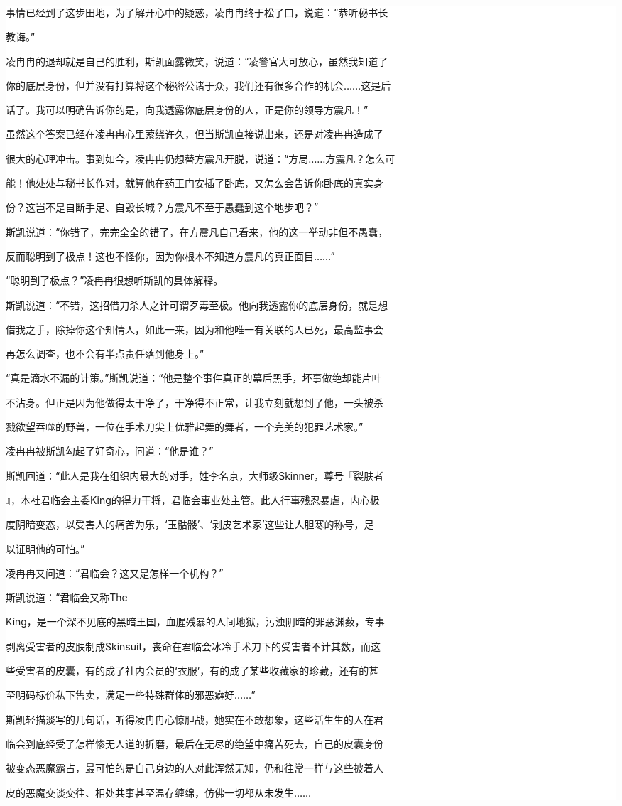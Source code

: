 事情已经到了这步田地，为了解开心中的疑惑，凌冉冉终于松了口，说道：“恭听秘书长

教诲。”

凌冉冉的退却就是自己的胜利，斯凯面露微笑，说道：“凌警官大可放心，虽然我知道了

你的底层身份，但并没有打算将这个秘密公诸于众，我们还有很多合作的机会……这是后

话了。我可以明确告诉你的是，向我透露你底层身份的人，正是你的领导方震凡！”

虽然这个答案已经在凌冉冉心里萦绕许久，但当斯凯直接说出来，还是对凌冉冉造成了

很大的心理冲击。事到如今，凌冉冉仍想替方震凡开脱，说道：“方局……方震凡？怎么可

能！他处处与秘书长作对，就算他在药王门安插了卧底，又怎么会告诉你卧底的真实身

份？这岂不是自断手足、自毁长城？方震凡不至于愚蠢到这个地步吧？”

斯凯说道：“你错了，完完全全的错了，在方震凡自己看来，他的这一举动非但不愚蠢，

反而聪明到了极点！这也不怪你，因为你根本不知道方震凡的真正面目……”

“聪明到了极点？”凌冉冉很想听斯凯的具体解释。

斯凯说道：“不错，这招借刀杀人之计可谓歹毒至极。他向我透露你的底层身份，就是想

借我之手，除掉你这个知情人，如此一来，因为和他唯一有关联的人已死，最高监事会

再怎么调查，也不会有半点责任落到他身上。”

“真是滴水不漏的计策。”斯凯说道：“他是整个事件真正的幕后黑手，坏事做绝却能片叶

不沾身。但正是因为他做得太干净了，干净得不正常，让我立刻就想到了他，一头被杀

戮欲望吞噬的野兽，一位在手术刀尖上优雅起舞的舞者，一个完美的犯罪艺术家。”

凌冉冉被斯凯勾起了好奇心，问道：“他是谁？”

斯凯回道：“此人是我在组织内最大的对手，姓李名京，大师级Skinner，尊号『裂肤者

』，本社君临会主委King的得力干将，君临会事业处主管。此人行事残忍暴虐，内心极

度阴暗变态，以受害人的痛苦为乐，‘玉骷髅’、‘剥皮艺术家’这些让人胆寒的称号，足

以证明他的可怕。”

凌冉冉又问道：“君临会？这又是怎样一个机构？”

斯凯说道：“君临会又称The

King，是一个深不见底的黑暗王国，血腥残暴的人间地狱，污浊阴暗的罪恶渊薮，专事

剥离受害者的皮肤制成Skinsuit，丧命在君临会冰冷手术刀下的受害者不计其数，而这

些受害者的皮囊，有的成了社内会员的‘衣服’，有的成了某些收藏家的珍藏，还有的甚

至明码标价私下售卖，满足一些特殊群体的邪恶癖好……”

斯凯轻描淡写的几句话，听得凌冉冉心惊胆战，她实在不敢想象，这些活生生的人在君

临会到底经受了怎样惨无人道的折磨，最后在无尽的绝望中痛苦死去，自己的皮囊身份

被变态恶魔霸占，最可怕的是自己身边的人对此浑然无知，仍和往常一样与这些披着人

皮的恶魔交谈交往、相处共事甚至温存缠绵，仿佛一切都从未发生……
